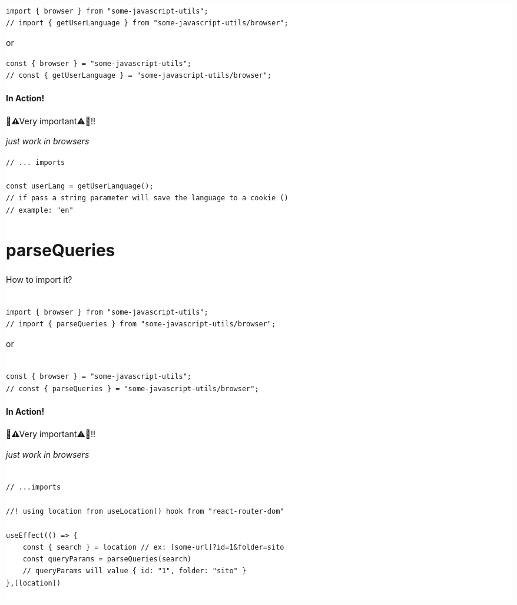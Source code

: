 ```
import { browser } from "some-javascript-utils";
// import { getUserLanguage } from "some-javascript-utils/browser";
```

or

```
const { browser } = "some-javascript-utils";
// const { getUserLanguage } = "some-javascript-utils/browser";
```

#### In Action!

🔶⚠Very important⚠🔶!!

_just work in browsers_

```
// ... imports

const userLang = getUserLanguage();
// if pass a string parameter will save the language to a cookie ()
// example: "en"

```

# parseQueries

How to import it?

```

import { browser } from "some-javascript-utils";
// import { parseQueries } from "some-javascript-utils/browser";

```

or

```

const { browser } = "some-javascript-utils";
// const { parseQueries } = "some-javascript-utils/browser";

```

#### In Action!

🔶⚠Very important⚠🔶!!

_just work in browsers_

```

// ...imports

//! using location from useLocation() hook from "react-router-dom"

useEffect(() => {
    const { search } = location // ex: [some-url]?id=1&folder=sito
    const queryParams = parseQueries(search)
    // queryParams will value { id: "1", folder: "sito" }
},[location])


```
